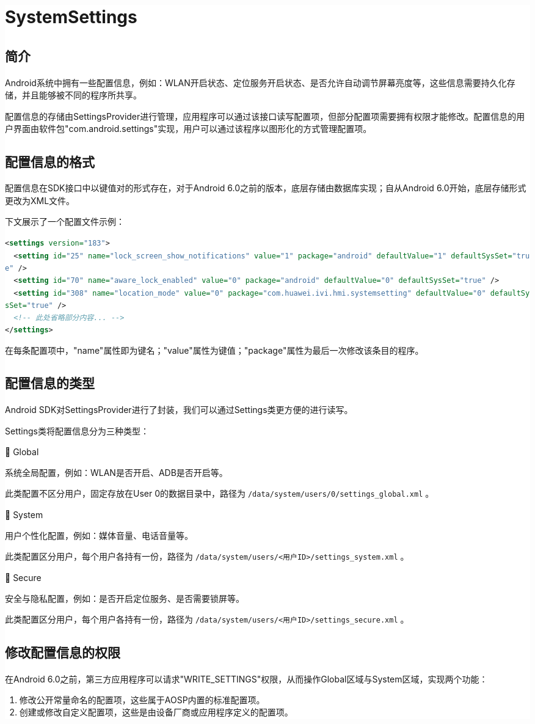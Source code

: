 # SystemSettings
## 简介
Android系统中拥有一些配置信息，例如：WLAN开启状态、定位服务开启状态、是否允许自动调节屏幕亮度等，这些信息需要持久化存储，并且能够被不同的程序所共享。

配置信息的存储由SettingsProvider进行管理，应用程序可以通过该接口读写配置项，但部分配置项需要拥有权限才能修改。配置信息的用户界面由软件包"com.android.settings"实现，用户可以通过该程序以图形化的方式管理配置项。

## 配置信息的格式
配置信息在SDK接口中以键值对的形式存在，对于Android 6.0之前的版本，底层存储由数据库实现；自从Android 6.0开始，底层存储形式更改为XML文件。

下文展示了一个配置文件示例：

```xml
<settings version="183">
  <setting id="25" name="lock_screen_show_notifications" value="1" package="android" defaultValue="1" defaultSysSet="true" />
  <setting id="70" name="aware_lock_enabled" value="0" package="android" defaultValue="0" defaultSysSet="true" />
  <setting id="308" name="location_mode" value="0" package="com.huawei.ivi.hmi.systemsetting" defaultValue="0" defaultSysSet="true" />
  <!-- 此处省略部分内容... -->
</settings>
```

在每条配置项中，"name"属性即为键名；"value"属性为键值；"package"属性为最后一次修改该条目的程序。

## 配置信息的类型
Android SDK对SettingsProvider进行了封装，我们可以通过Settings类更方便的进行读写。

Settings类将配置信息分为三种类型：

🔷 Global

系统全局配置，例如：WLAN是否开启、ADB是否开启等。

此类配置不区分用户，固定存放在User 0的数据目录中，路径为 `/data/system/users/0/settings_global.xml` 。

🔷 System

用户个性化配置，例如：媒体音量、电话音量等。

此类配置区分用户，每个用户各持有一份，路径为 `/data/system/users/<用户ID>/settings_system.xml` 。

🔷 Secure

安全与隐私配置，例如：是否开启定位服务、是否需要锁屏等。

此类配置区分用户，每个用户各持有一份，路径为 `/data/system/users/<用户ID>/settings_secure.xml` 。

## 修改配置信息的权限
在Android 6.0之前，第三方应用程序可以请求"WRITE_SETTINGS"权限，从而操作Global区域与System区域，实现两个功能：

1. 修改公开常量命名的配置项，这些属于AOSP内置的标准配置项。
2. 创建或修改自定义配置项，这些是由设备厂商或应用程序定义的配置项。
